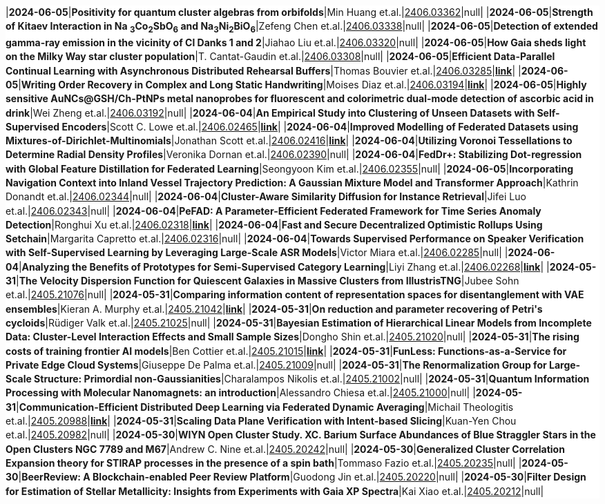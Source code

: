 |**2024-06-05**|**Positivity for quantum cluster algebras from orbifolds**|Min Huang et.al.|[2406.03362](http://arxiv.org/abs/2406.03362)|null|
|**2024-06-05**|**Strength of Kitaev Interaction in Na $_3$Co$_2$SbO$_6$ and Na$_3$Ni$_2$BiO$_6$**|Zefeng Chen et.al.|[2406.03338](http://arxiv.org/abs/2406.03338)|null|
|**2024-06-05**|**Detection of extended gamma-ray emission in the vicinity of Cl Danks 1 and 2**|Jiahao Liu et.al.|[2406.03320](http://arxiv.org/abs/2406.03320)|null|
|**2024-06-05**|**How Gaia sheds light on the Milky Way star cluster population**|T. Cantat-Gaudin et.al.|[2406.03308](http://arxiv.org/abs/2406.03308)|null|
|**2024-06-05**|**Efficient Data-Parallel Continual Learning with Asynchronous Distributed Rehearsal Buffers**|Thomas Bouvier et.al.|[2406.03285](http://arxiv.org/abs/2406.03285)|**[link](https://github.com/thomas-bouvier/distributed-continual-learning)**|
|**2024-06-05**|**Writing Order Recovery in Complex and Long Static Handwriting**|Moises Diaz et.al.|[2406.03194](http://arxiv.org/abs/2406.03194)|**[link](https://github.com/gioelecrispo/wor)**|
|**2024-06-05**|**Highly sensitive AuNCs@GSH/Ch-PtNPs metal nanoprobes for fluorescent and colorimetric dual-mode detection of ascorbic acid in drink**|Wei Zheng et.al.|[2406.03192](http://arxiv.org/abs/2406.03192)|null|
|**2024-06-04**|**An Empirical Study into Clustering of Unseen Datasets with Self-Supervised Encoders**|Scott C. Lowe et.al.|[2406.02465](http://arxiv.org/abs/2406.02465)|**[link](https://github.com/scottclowe/zs-ssl-clustering)**|
|**2024-06-04**|**Improved Modelling of Federated Datasets using Mixtures-of-Dirichlet-Multinomials**|Jonathan Scott et.al.|[2406.02416](http://arxiv.org/abs/2406.02416)|**[link](https://github.com/apple/pfl-research)**|
|**2024-06-04**|**Utilizing Voronoi Tessellations to Determine Radial Density Profiles**|Veronika Dornan et.al.|[2406.02390](http://arxiv.org/abs/2406.02390)|null|
|**2024-06-04**|**FedDr+: Stabilizing Dot-regression with Global Feature Distillation for Federated Learning**|Seongyoon Kim et.al.|[2406.02355](http://arxiv.org/abs/2406.02355)|null|
|**2024-06-05**|**Incorporating Navigation Context into Inland Vessel Trajectory Prediction: A Gaussian Mixture Model and Transformer Approach**|Kathrin Donandt et.al.|[2406.02344](http://arxiv.org/abs/2406.02344)|null|
|**2024-06-04**|**Cluster-Aware Similarity Diffusion for Instance Retrieval**|Jifei Luo et.al.|[2406.02343](http://arxiv.org/abs/2406.02343)|null|
|**2024-06-04**|**PeFAD: A Parameter-Efficient Federated Framework for Time Series Anomaly Detection**|Ronghui Xu et.al.|[2406.02318](http://arxiv.org/abs/2406.02318)|**[link](https://github.com/xu737/PeFAD)**|
|**2024-06-04**|**Fast and Secure Decentralized Optimistic Rollups Using Setchain**|Margarita Capretto et.al.|[2406.02316](http://arxiv.org/abs/2406.02316)|null|
|**2024-06-04**|**Towards Supervised Performance on Speaker Verification with Self-Supervised Learning by Leveraging Large-Scale ASR Models**|Victor Miara et.al.|[2406.02285](http://arxiv.org/abs/2406.02285)|null|
|**2024-06-04**|**Analyzing the Benefits of Prototypes for Semi-Supervised Category Learning**|Liyi Zhang et.al.|[2406.02268](http://arxiv.org/abs/2406.02268)|**[link](https://github.com/zhang-liyi/vampprior-prototype)**|
|**2024-05-31**|**The Velocity Dispersion Function for Quiescent Galaxies in Massive Clusters from IllustrisTNG**|Jubee Sohn et.al.|[2405.21076](http://arxiv.org/abs/2405.21076)|null|
|**2024-05-31**|**Comparing information content of representation spaces for disentanglement with VAE ensembles**|Kieran A. Murphy et.al.|[2405.21042](http://arxiv.org/abs/2405.21042)|**[link](https://github.com/murphyka/representation-space-info-comparison)**|
|**2024-05-31**|**On reduction and parameter recovering of Petri's cycloids**|Rüdiger Valk et.al.|[2405.21025](http://arxiv.org/abs/2405.21025)|null|
|**2024-05-31**|**Bayesian Estimation of Hierarchical Linear Models from Incomplete Data: Cluster-Level Interaction Effects and Small Sample Sizes**|Dongho Shin et.al.|[2405.21020](http://arxiv.org/abs/2405.21020)|null|
|**2024-05-31**|**The rising costs of training frontier AI models**|Ben Cottier et.al.|[2405.21015](http://arxiv.org/abs/2405.21015)|**[link](https://github.com/epoch-research/training-cost-trends)**|
|**2024-05-31**|**FunLess: Functions-as-a-Service for Private Edge Cloud Systems**|Giuseppe De Palma et.al.|[2405.21009](http://arxiv.org/abs/2405.21009)|null|
|**2024-05-31**|**The Renormalization Group for Large-Scale Structure: Primordial non-Gaussianities**|Charalampos Nikolis et.al.|[2405.21002](http://arxiv.org/abs/2405.21002)|null|
|**2024-05-31**|**Quantum Information Processing with Molecular Nanomagnets: an introduction**|Alessandro Chiesa et.al.|[2405.21000](http://arxiv.org/abs/2405.21000)|null|
|**2024-05-31**|**Communication-Efficient Distributed Deep Learning via Federated Dynamic Averaging**|Michail Theologitis et.al.|[2405.20988](http://arxiv.org/abs/2405.20988)|**[link](https://github.com/miketheologitis/FedL-Sync-FDA)**|
|**2024-05-31**|**Scaling Data Plane Verification with Intent-based Slicing**|Kuan-Yen Chou et.al.|[2405.20982](http://arxiv.org/abs/2405.20982)|null|
|**2024-05-30**|**WIYN Open Cluster Study. XC. Barium Surface Abundances of Blue Straggler Stars in the Open Clusters NGC 7789 and M67**|Andrew C. Nine et.al.|[2405.20242](http://arxiv.org/abs/2405.20242)|null|
|**2024-05-30**|**Generalized Cluster Correlation Expansion theory for STIRAP processes in the presence of a spin bath**|Tommaso Fazio et.al.|[2405.20235](http://arxiv.org/abs/2405.20235)|null|
|**2024-05-30**|**BeerReview: A Blockchain-enabled Peer Review Platform**|Guodong Jin et.al.|[2405.20220](http://arxiv.org/abs/2405.20220)|null|
|**2024-05-30**|**Filter Design for Estimation of Stellar Metallicity: Insights from Experiments with Gaia XP Spectra**|Kai Xiao et.al.|[2405.20212](http://arxiv.org/abs/2405.20212)|null|